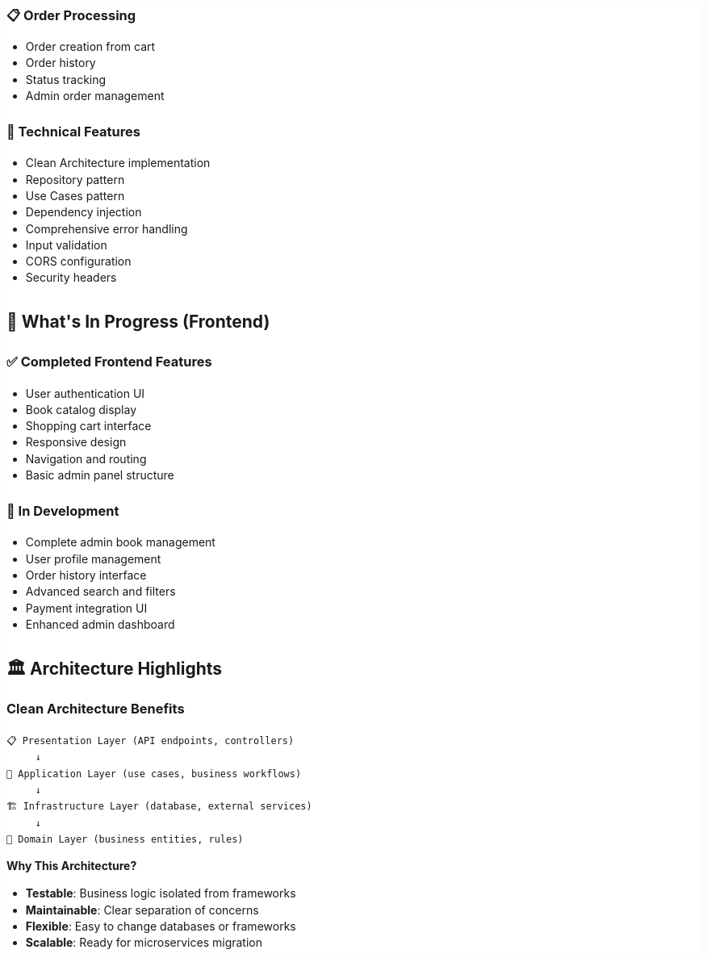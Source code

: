 ### 📋 Order Processing
- Order creation from cart
- Order history
- Status tracking
- Admin order management

### 🔧 Technical Features
- Clean Architecture implementation
- Repository pattern
- Use Cases pattern
- Dependency injection
- Comprehensive error handling
- Input validation
- CORS configuration
- Security headers

## 🔄 What's In Progress (Frontend)

### ✅ Completed Frontend Features
- User authentication UI
- Book catalog display
- Shopping cart interface
- Responsive design
- Navigation and routing
- Basic admin panel structure

### 🔄 In Development
- Complete admin book management
- User profile management
- Order history interface
- Advanced search and filters
- Payment integration UI
- Enhanced admin dashboard

## 🏛️ Architecture Highlights

### Clean Architecture Benefits
```
📋 Presentation Layer (API endpoints, controllers)
     ↓
🔧 Application Layer (use cases, business workflows)
     ↓  
🏗️ Infrastructure Layer (database, external services)
     ↓
💼 Domain Layer (business entities, rules)
```

**Why This Architecture?**
- **Testable**: Business logic isolated from frameworks
- **Maintainable**: Clear separation of concerns
- **Flexible**: Easy to change databases or frameworks
- **Scalable**: Ready for microservices migration
